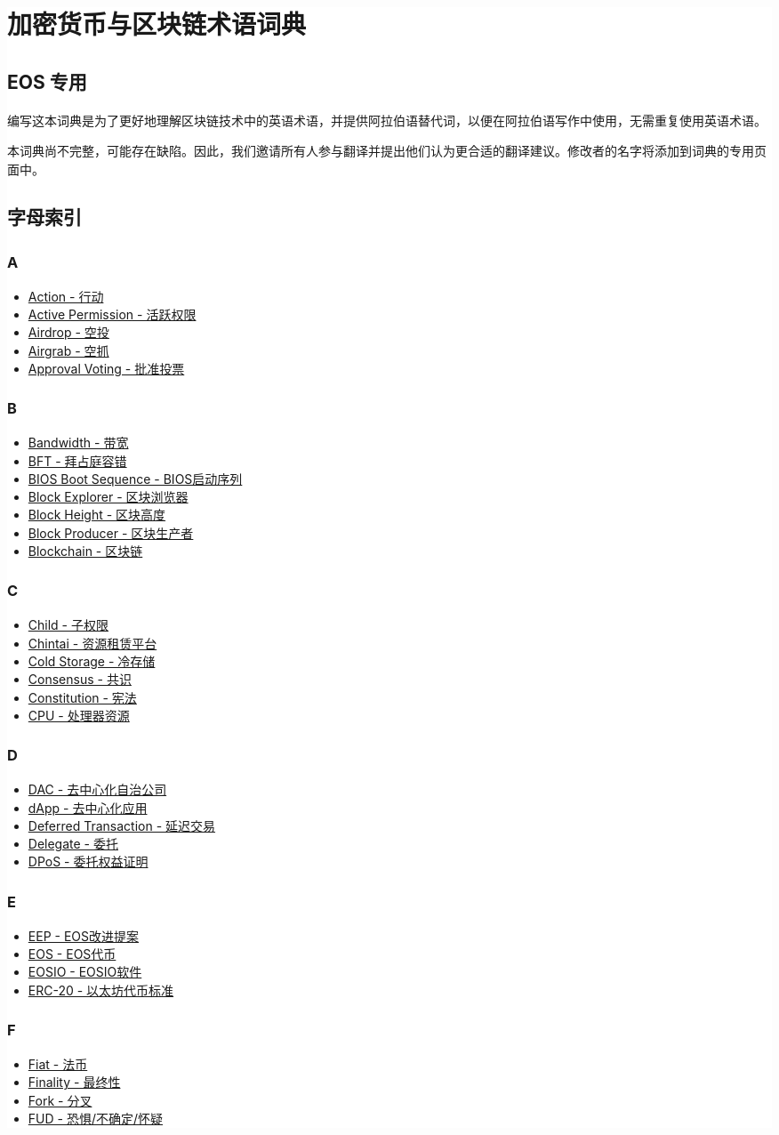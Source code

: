 # 加密货币与区块链术语词典

## EOS 专用

编写这本词典是为了更好地理解区块链技术中的英语术语，并提供阿拉伯语替代词，以便在阿拉伯语写作中使用，无需重复使用英语术语。

本词典尚不完整，可能存在缺陷。因此，我们邀请所有人参与翻译并提出他们认为更合适的翻译建议。修改者的名字将添加到词典的专用页面中。

## 字母索引

### A
- [Action - 行动](#action)
- [Active Permission - 活跃权限](#active-permission)
- [Airdrop - 空投](#airdrop)
- [Airgrab - 空抓](#airgrab)
- [Approval Voting - 批准投票](#approval-voting)

### B
- [Bandwidth - 带宽](#bandwidth)
- [BFT - 拜占庭容错](#bft)
- [BIOS Boot Sequence - BIOS启动序列](#bios-boot-sequence)
- [Block Explorer - 区块浏览器](#block-explorer)
- [Block Height - 区块高度](#block-height)
- [Block Producer - 区块生产者](#block-producer)
- [Blockchain - 区块链](#blockchain)

### C
- [Child - 子权限](#child)
- [Chintai - 资源租赁平台](#chintai)
- [Cold Storage - 冷存储](#cold-storage)
- [Consensus - 共识](#consensus)
- [Constitution - 宪法](#constitution)
- [CPU - 处理器资源](#cpu)

### D
- [DAC - 去中心化自治公司](#dac)
- [dApp - 去中心化应用](#dapp)
- [Deferred Transaction - 延迟交易](#deferred-transaction)
- [Delegate - 委托](#delegate)
- [DPoS - 委托权益证明](#dpos)

### E
- [EEP - EOS改进提案](#eep)
- [EOS - EOS代币](#eos)
- [EOSIO - EOSIO软件](#eosio)
- [ERC-20 - 以太坊代币标准](#erc-20)

### F
- [Fiat - 法币](#fiat)
- [Finality - 最终性](#finality)
- [Fork - 分叉](#fork)
- [FUD - 恐惧/不确定/怀疑](#fud)
